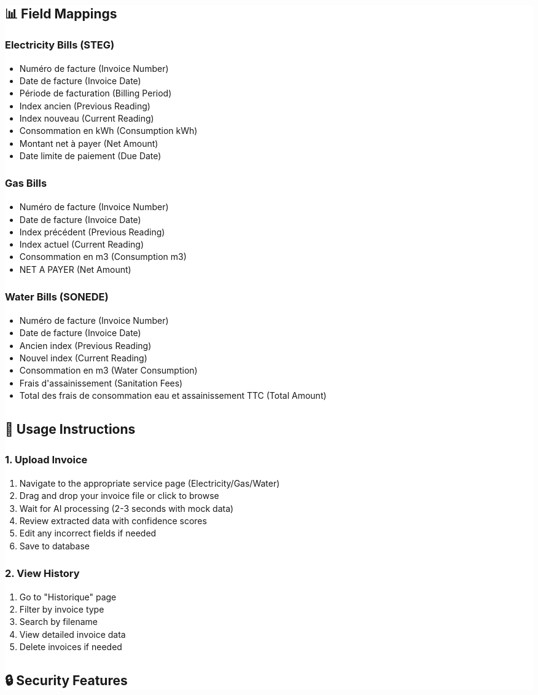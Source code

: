 ## 📊 Field Mappings

### Electricity Bills (STEG)
- Numéro de facture (Invoice Number)
- Date de facture (Invoice Date)
- Période de facturation (Billing Period)
- Index ancien (Previous Reading)
- Index nouveau (Current Reading)
- Consommation en kWh (Consumption kWh)
- Montant net à payer (Net Amount)
- Date limite de paiement (Due Date)

### Gas Bills
- Numéro de facture (Invoice Number)
- Date de facture (Invoice Date)
- Index précédent (Previous Reading)
- Index actuel (Current Reading)
- Consommation en m3 (Consumption m3)
- NET A PAYER (Net Amount)

### Water Bills (SONEDE)
- Numéro de facture (Invoice Number)
- Date de facture (Invoice Date)
- Ancien index (Previous Reading)
- Nouvel index (Current Reading)
- Consommation en m3 (Water Consumption)
- Frais d'assainissement (Sanitation Fees)
- Total des frais de consommation eau et assainissement TTC (Total Amount)

## 🎯 Usage Instructions

### 1. Upload Invoice
1. Navigate to the appropriate service page (Electricity/Gas/Water)
2. Drag and drop your invoice file or click to browse
3. Wait for AI processing (2-3 seconds with mock data)
4. Review extracted data with confidence scores
5. Edit any incorrect fields if needed
6. Save to database

### 2. View History
1. Go to "Historique" page
2. Filter by invoice type
3. Search by filename
4. View detailed invoice data
5. Delete invoices if needed

## 🔒 Security Features
